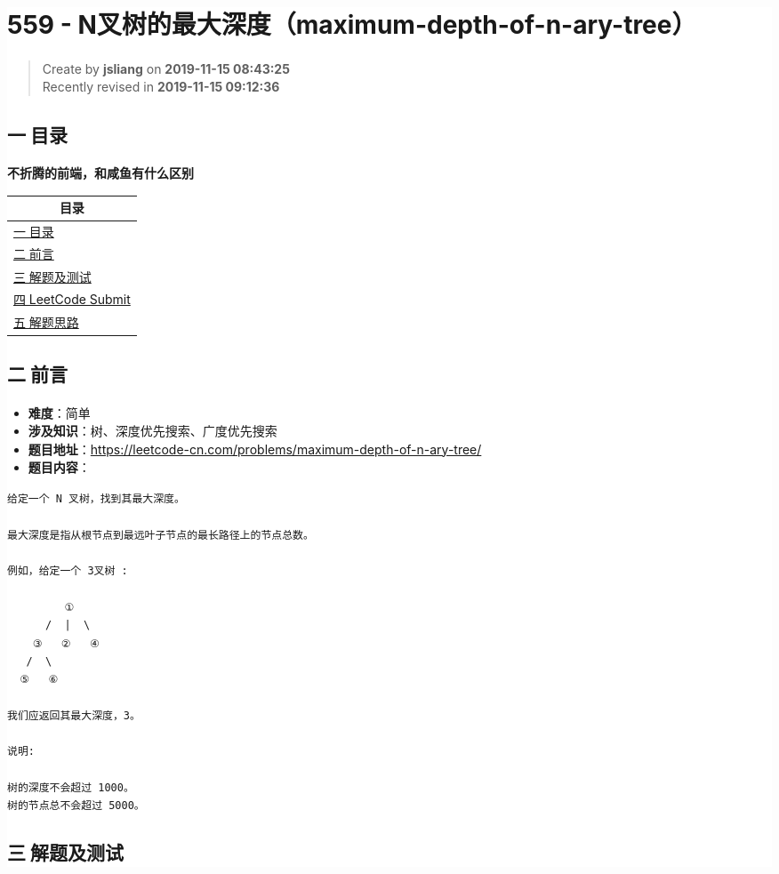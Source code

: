 559 - N叉树的最大深度（maximum-depth-of-n-ary-tree）
===

> Create by **jsliang** on **2019-11-15 08:43:25**  
> Recently revised in **2019-11-15 09:12:36**

## 一 目录

**不折腾的前端，和咸鱼有什么区别**

| 目录 |
| --- | 
| [一 目录](#chapter-one) | 
| [二 前言](#chapter-two) |
| [三 解题及测试](#chapter-three) |
| [四 LeetCode Submit](#chapter-four) |
| [五 解题思路](#chapter-five) |

## 二 前言



* **难度**：简单
* **涉及知识**：树、深度优先搜索、广度优先搜索
* **题目地址**：https://leetcode-cn.com/problems/maximum-depth-of-n-ary-tree/
* **题目内容**：

```
给定一个 N 叉树，找到其最大深度。

最大深度是指从根节点到最远叶子节点的最长路径上的节点总数。

例如，给定一个 3叉树 :

         ①
      /  |  \
    ③   ②   ④
   /  \
  ⑤   ⑥

我们应返回其最大深度，3。

说明:

树的深度不会超过 1000。
树的节点总不会超过 5000。
```

## 三 解题及测试
